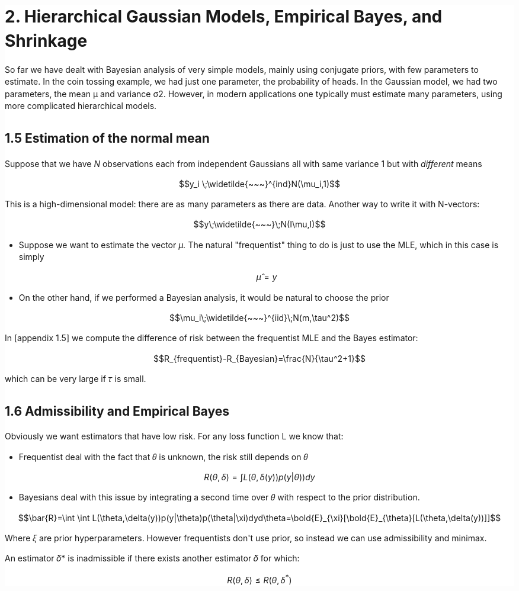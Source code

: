 # 2. Hierarchical Gaussian Models, Empirical Bayes, and Shrinkage

So far we have dealt with Bayesian analysis of very simple models, mainly using conjugate priors, with few parameters to estimate. In the coin tossing example, we had just one parameter, the probability of heads. In the Gaussian model, we had two parameters, the mean μ and variance σ2. However, in modern applications one typically must estimate many parameters, using more complicated hierarchical models.

## 1.5 Estimation of the normal mean

Suppose that we have *N* observations each from independent Gaussians all with same variance 1 but with *different* means 

$$y_i \;\widetilde{~~~}^{ind}N(\mu_i,1)$$

This is a high-dimensional model: there are as many parameters as there are data. Another way to write it with N-vectors:

$$y\;\widetilde{~~~}\;N(I\mu,I)$$

- Suppose we want to estimate the vector *μ.* The natural "frequentist" thing to do is just to use the MLE, which in this case is simply

    $$\hat{\mu}=y$$

- On the other hand, if we performed a Bayesian analysis, it would be natural to choose the prior

$$\mu_i\;\widetilde{~~~}^{iid}\;N(m,\tau^2)$$

In [appendix 1.5] we compute the difference of risk between the frequentist MLE and the Bayes estimator:

$$R_{frequentist}-R_{Bayesian}=\frac{N}{\tau^2+1}$$

which can be very large if 𝜏 is small.

## 1.6 Admissibility and Empirical Bayes

Obviously we want estimators that have low risk. For any loss function L we know that:

- Frequentist deal with the fact that 𝜃 is unknown, the risk still depends on 𝜃

$$R(\theta,\delta)=\int L(\theta,\delta(y))p(y|\theta))dy$$

- Bayesians deal with this issue by integrating a second time over 𝜃 with respect to the prior distribution.

$$\bar{R}=\int \int L(\theta,\delta(y))p(y|\theta)p(\theta|\xi)dyd\theta=\bold{E}_{\xi}[\bold{E}_{\theta}[L(\theta,\delta(y))]]$$

Where 𝜉 are prior hyperparameters. However frequentists don't use prior, so instead we can use admissibility and minimax.

An estimator 𝛿* is inadmissible if there exists another estimator 𝛿 for which:

$$R(\theta,\delta)\leq R(\theta,\delta^*)$$
